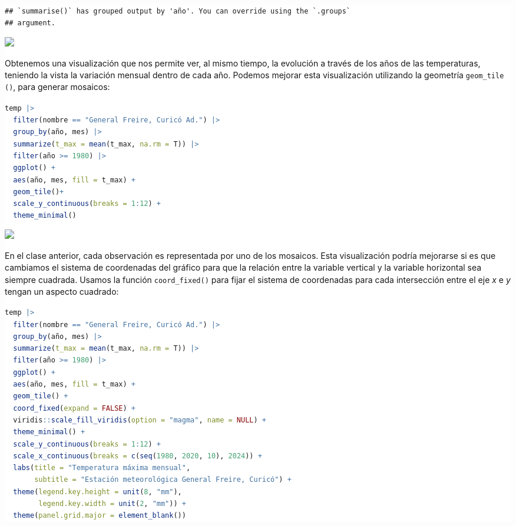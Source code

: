 ```
## `summarise()` has grouped output by 'año'. You can override using the `.groups`
## argument.
```

<img src="/blog/r_introduccion/tutorial_visualizacion_ggplot/tutorial_ggplot_files/figure-html/mosaico_1-1.png" width="672" />


Obtenemos una visualización que nos permite ver, al mismo tiempo, la evolución a través de los años de las temperaturas, teniendo la vista la variación mensual dentro de cada año. Podemos mejorar esta visualización utilizando la geometría `geom_tile()`, para generar mosaicos:




``` r
temp |> 
  filter(nombre == "General Freire, Curicó Ad.") |> 
  group_by(año, mes) |> 
  summarize(t_max = mean(t_max, na.rm = T)) |> 
  filter(año >= 1980) |> 
  ggplot() +
  aes(año, mes, fill = t_max) +
  geom_tile()+
  scale_y_continuous(breaks = 1:12) +
  theme_minimal()
```

<img src="/blog/r_introduccion/tutorial_visualizacion_ggplot/tutorial_ggplot_files/figure-html/mosaico_2-1.png" width="672" />


En el clase anterior, cada observación es representada por uno de los mosaicos. Esta visualización podría mejorarse si es que cambiamos el sistema de coordenadas del gráfico para que la relación entre la variable vertical y la variable horizontal sea siempre cuadrada. Usamos la función `coord_fixed()` para fijar el sistema de coordenadas para cada intersección entre el eje _x_ e _y_ tengan un aspecto cuadrado:




``` r
temp |> 
  filter(nombre == "General Freire, Curicó Ad.") |> 
  group_by(año, mes) |> 
  summarize(t_max = mean(t_max, na.rm = T)) |> 
  filter(año >= 1980) |> 
  ggplot() +
  aes(año, mes, fill = t_max) +
  geom_tile() +
  coord_fixed(expand = FALSE) +
  viridis::scale_fill_viridis(option = "magma", name = NULL) +
  theme_minimal() +
  scale_y_continuous(breaks = 1:12) +
  scale_x_continuous(breaks = c(seq(1980, 2020, 10), 2024)) +
  labs(title = "Temperatura máxima mensual",
       subtitle = "Estación meteorológica General Freire, Curicó") +
  theme(legend.key.height = unit(8, "mm"),
        legend.key.width = unit(2, "mm")) +
  theme(panel.grid.major = element_blank())
```
